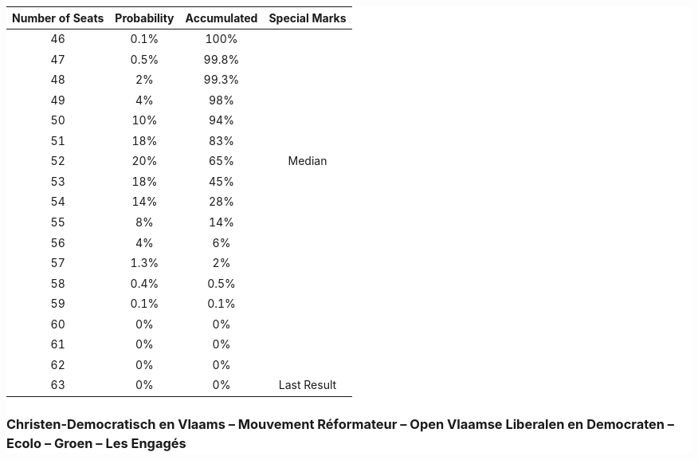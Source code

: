 | Number of Seats | Probability | Accumulated | Special Marks |
|:---------------:|:-----------:|:-----------:|:-------------:|
| 46 | 0.1% | 100% |  |
| 47 | 0.5% | 99.8% |  |
| 48 | 2% | 99.3% |  |
| 49 | 4% | 98% |  |
| 50 | 10% | 94% |  |
| 51 | 18% | 83% |  |
| 52 | 20% | 65% | Median |
| 53 | 18% | 45% |  |
| 54 | 14% | 28% |  |
| 55 | 8% | 14% |  |
| 56 | 4% | 6% |  |
| 57 | 1.3% | 2% |  |
| 58 | 0.4% | 0.5% |  |
| 59 | 0.1% | 0.1% |  |
| 60 | 0% | 0% |  |
| 61 | 0% | 0% |  |
| 62 | 0% | 0% |  |
| 63 | 0% | 0% | Last Result |

### Christen-Democratisch en Vlaams – Mouvement Réformateur – Open Vlaamse Liberalen en Democraten – Ecolo – Groen – Les Engagés
